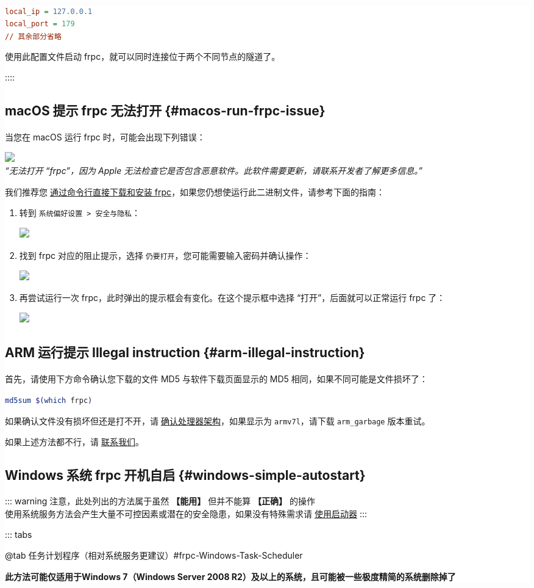 ```ini
local_ip = 127.0.0.1
local_port = 179
// 其余部分省略
```

使用此配置文件启动 frpc，就可以同时连接位于两个不同节点的隧道了。

::::

## macOS 提示 frpc 无法打开 {#macos-run-frpc-issue}

当您在 macOS 运行 frpc 时，可能会出现下列错误：

![](./_images/frpc-macos-run-issue-1.png)  
_“无法打开 “frpc”，因为 Apple 无法检查它是否包含恶意软件。此软件需要更新，请联系开发者了解更多信息。”_

我们推荐您 [通过命令行直接下载和安装 frpc](/frpc/usage.md#macos-install-frpc)，如果您仍想使运行此二进制文件，请参考下面的指南：

1. 转到 `系统偏好设置 > 安全与隐私`：

   ![](./_images/frpc-macos-run-issue-2.png)

2. 找到 frpc 对应的阻止提示，选择 `仍要打开`，您可能需要输入密码并确认操作：

   ![](./_images/frpc-macos-run-issue-3.png)

3. 再尝试运行一次 frpc，此时弹出的提示框会有变化。在这个提示框中选择 “打开”，后面就可以正常运行 frpc 了：

   ![](./_images/frpc-macos-run-issue-4.png)

## ARM 运行提示 Illegal instruction {#arm-illegal-instruction}

首先，请使用下方命令确认您下载的文件 MD5 与软件下载页面显示的 MD5 相同，如果不同可能是文件损坏了：

```bash
md5sum $(which frpc)
```

如果确认文件没有损坏但还是打不开，请 [确认处理器架构](/frpc/usage.md#linux-check-arch)，如果显示为 `armv7l`，请下载 `arm_garbage` 版本重试。

如果上述方法都不行，请 [联系我们](/about.md#contact-us)。

## Windows 系统 frpc 开机自启 {#windows-simple-autostart}

::: warning
注意，此处列出的方法属于虽然 **【能用】** 但并不能算 **【正确】** 的操作  
使用系统服务方法会产生大量不可控因素或潜在的安全隐患，如果没有特殊需求请 [使用启动器](/launcher/usage.md)
:::

::: tabs

@tab 任务计划程序（相对系统服务更建议）#frpc-Windows-Task-Scheduler

**此方法可能仅适用于Windows 7（Windows Server 2008 R2）及以上的系统，且可能被一些极度精简的系统删除掉了**
